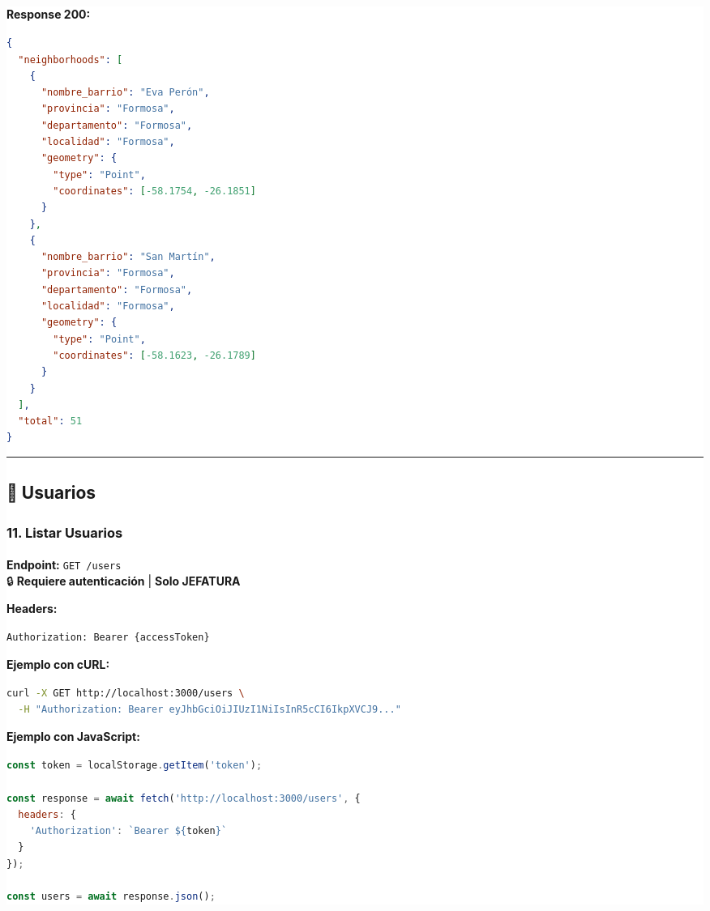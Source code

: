 **Response 200:**
```json
{
  "neighborhoods": [
    {
      "nombre_barrio": "Eva Perón",
      "provincia": "Formosa",
      "departamento": "Formosa",
      "localidad": "Formosa",
      "geometry": {
        "type": "Point",
        "coordinates": [-58.1754, -26.1851]
      }
    },
    {
      "nombre_barrio": "San Martín",
      "provincia": "Formosa",
      "departamento": "Formosa",
      "localidad": "Formosa",
      "geometry": {
        "type": "Point",
        "coordinates": [-58.1623, -26.1789]
      }
    }
  ],
  "total": 51
}
```

---

## 👥 Usuarios

### 11. Listar Usuarios

**Endpoint:** `GET /users`  
🔒 **Requiere autenticación** | **Solo JEFATURA**

**Headers:**
```
Authorization: Bearer {accessToken}
```

**Ejemplo con cURL:**
```bash
curl -X GET http://localhost:3000/users \
  -H "Authorization: Bearer eyJhbGciOiJIUzI1NiIsInR5cCI6IkpXVCJ9..."
```

**Ejemplo con JavaScript:**
```javascript
const token = localStorage.getItem('token');

const response = await fetch('http://localhost:3000/users', {
  headers: {
    'Authorization': `Bearer ${token}`
  }
});

const users = await response.json();
```
